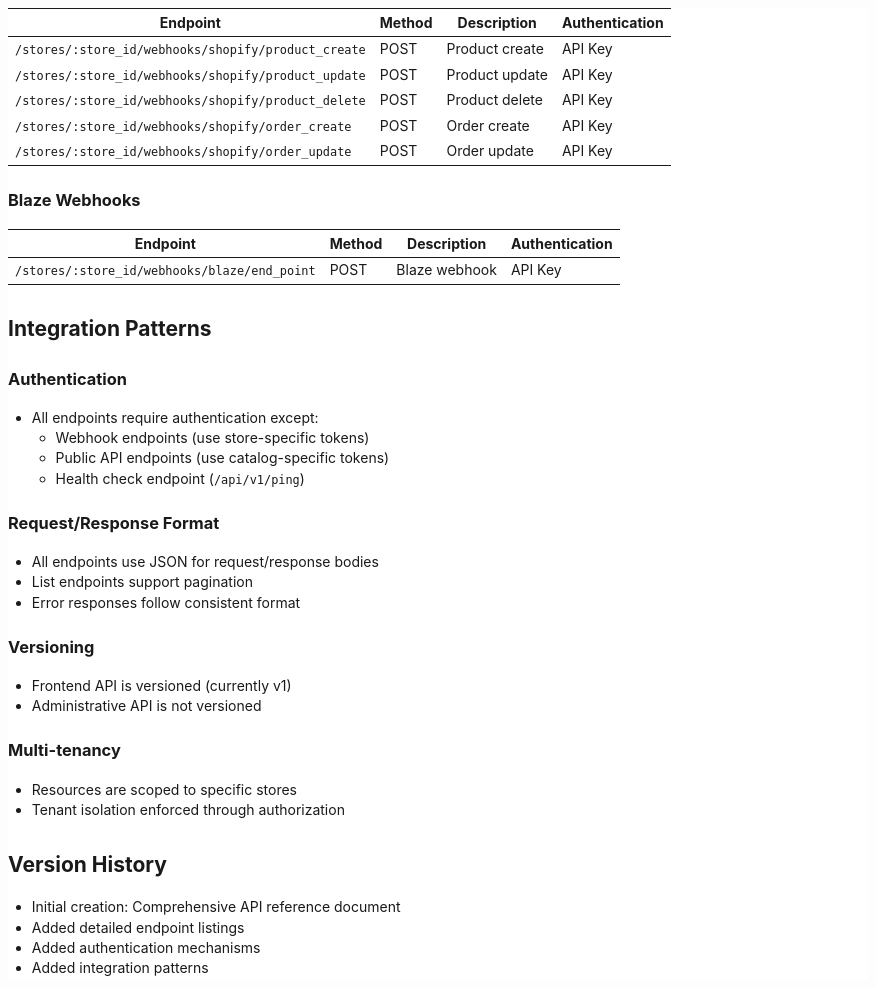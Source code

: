 | Endpoint | Method | Description | Authentication |
|----------|--------|-------------|----------------|
| `/stores/:store_id/webhooks/shopify/product_create` | POST | Product create | API Key |
| `/stores/:store_id/webhooks/shopify/product_update` | POST | Product update | API Key |
| `/stores/:store_id/webhooks/shopify/product_delete` | POST | Product delete | API Key |
| `/stores/:store_id/webhooks/shopify/order_create` | POST | Order create | API Key |
| `/stores/:store_id/webhooks/shopify/order_update` | POST | Order update | API Key |

### Blaze Webhooks

| Endpoint | Method | Description | Authentication |
|----------|--------|-------------|----------------|
| `/stores/:store_id/webhooks/blaze/end_point` | POST | Blaze webhook | API Key |

## Integration Patterns

### Authentication
- All endpoints require authentication except:
  - Webhook endpoints (use store-specific tokens)
  - Public API endpoints (use catalog-specific tokens)
  - Health check endpoint (`/api/v1/ping`)

### Request/Response Format
- All endpoints use JSON for request/response bodies
- List endpoints support pagination
- Error responses follow consistent format

### Versioning
- Frontend API is versioned (currently v1)
- Administrative API is not versioned

### Multi-tenancy
- Resources are scoped to specific stores
- Tenant isolation enforced through authorization

## Version History
- Initial creation: Comprehensive API reference document
- Added detailed endpoint listings
- Added authentication mechanisms
- Added integration patterns 